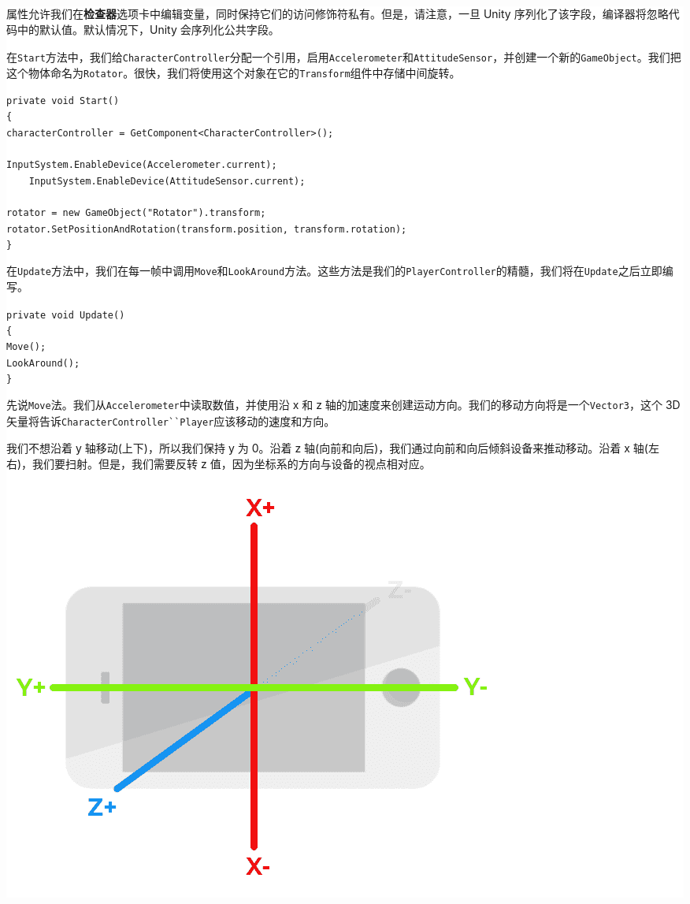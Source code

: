 属性允许我们在**检查器**选项卡中编辑变量，同时保持它们的访问修饰符私有。但是，请注意，一旦 Unity 序列化了该字段，编译器将忽略代码中的默认值。默认情况下，Unity 会序列化公共字段。

在`Start`方法中，我们给`CharacterController`分配一个引用，启用`Accelerometer`和`AttitudeSensor`，并创建一个新的`GameObject`。我们把这个物体命名为`Rotator`。很快，我们将使用这个对象在它的`Transform`组件中存储中间旋转。

```
private void Start()
{
characterController = GetComponent<CharacterController>();

InputSystem.EnableDevice(Accelerometer.current);
    InputSystem.EnableDevice(AttitudeSensor.current);

rotator = new GameObject("Rotator").transform;
rotator.SetPositionAndRotation(transform.position, transform.rotation);
}

```

在`Update`方法中，我们在每一帧中调用`Move`和`LookAround`方法。这些方法是我们的`PlayerController`的精髓，我们将在`Update`之后立即编写。

```
private void Update()
{
Move();
LookAround();
}

```

先说`Move`法。我们从`Accelerometer`中读取数值，并使用沿 x 和 z 轴的加速度来创建运动方向。我们的移动方向将是一个`Vector3`，这个 3D 矢量将告诉`CharacterController``Player`应该移动的速度和方向。

我们不想沿着 y 轴移动(上下)，所以我们保持 y 为 0。沿着 z 轴(向前和向后)，我们通过向前和向后倾斜设备来推动移动。沿着 x 轴(左右)，我们要扫射。但是，我们需要反转 z 值，因为坐标系的方向与设备的视点相对应。

![Axis Explanation](img/7356c2af0ae2dc5e74e8cf7e1e900230.png)
